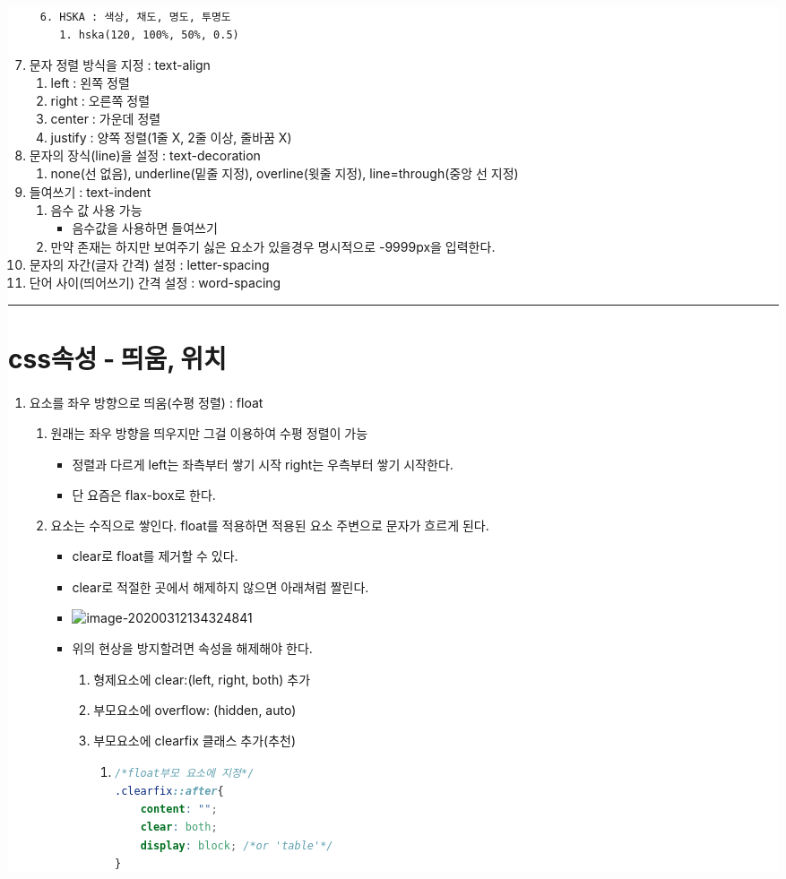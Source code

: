          6. HSKA : 색상, 채도, 명도, 투명도
            1. hska(120, 100%, 50%, 0.5)
   7. 문자 정렬 방식을 지정 : text-align
      1. left : 왼쪽 정렬
      2. right : 오른쪽 정렬
      3. center : 가운데 정렬
      4. justify : 양쪽 정렬(1줄 X, 2줄 이상, 줄바꿈 X)
   8. 문자의 장식(line)을 설정 : text-decoration
      1. none(선 없음), underline(밑줄 지정), overline(윗줄 지정), line=through(중앙 선 지정)
   9. 들여쓰기 : text-indent
      1. 음수 값 사용 가능
         * 음수값을 사용하면 들여쓰기
      2. 만약 존재는 하지만 보여주기 싫은 요소가 있을경우 명시적으로 -9999px을 입력한다.
   10. 문자의 자간(글자 간격) 설정 : letter-spacing
   11. 단어 사이(띄어쓰기) 간격 설정 : word-spacing

<hr/>

# css속성 - 띄움, 위치

1. 요소를 좌우 방향으로 띄움(수평 정렬) : float

   1. 원래는 좌우 방향을 띄우지만 그걸 이용하여 수평 정렬이 가능

      * 정렬과 다르게 left는 좌측부터 쌓기 시작 right는 우측부터 쌓기 시작한다.

      * 단 요즘은 flax-box로 한다.

   2. 요소는 수직으로 쌓인다. float를 적용하면 적용된 요소 주변으로 문자가 흐르게 된다. 

      * clear로 float를 제거할 수 있다.

      * clear로 적절한 곳에서 해제하지 않으면  아래쳐럼 짤린다.

      * ![image-20200312134324841](https://user-images.githubusercontent.com/50760015/76815197-51ee7880-6840-11ea-9e6b-acd0712382a6.png)

      * 위의 현상을 방지할려면 속성을 해제해야 한다.

        1. 형제요소에 clear:(left, right, both) 추가

        2. 부모요소에 overflow: (hidden, auto)

        3. 부모요소에 clearfix 클래스 추가(추천)

           1. ```css
              /*float부모 요소에 지정*/
              .clearfix::after{
                  content: "";
                  clear: both;
                  display: block; /*or 'table'*/
              }
              ```

              

        
